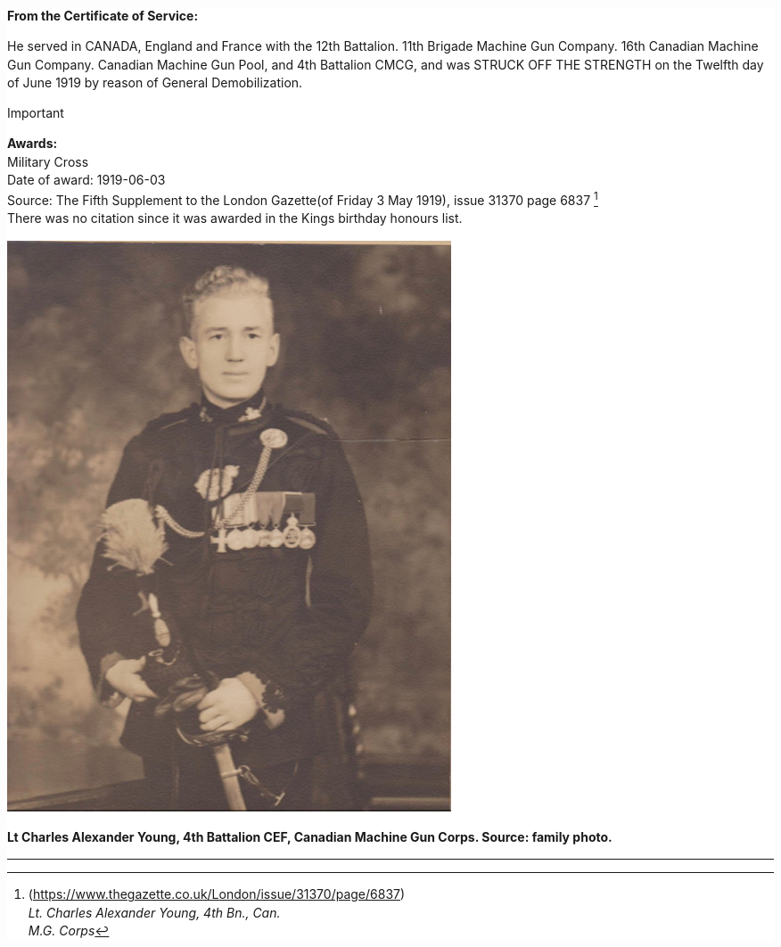 **From the Certificate of Service:** 

He served in CANADA, England and France with the 12th Battalion. 11th Brigade Machine Gun Company. 16th Canadian Machine Gun Company. Canadian Machine Gun Pool, and 4th Battalion CMCG, and was STRUCK OFF THE STRENGTH on the Twelfth day of June 1919 by reason of General Demobilization.  

> [!IMPORTANT]
> **Awards:**   
> Military Cross  
> Date of award: 1919-06-03   
> Source: The Fifth Supplement to the London Gazette(of Friday 3 May 1919), issue 31370 page 6837 [^MC]   
> There was no citation since it was awarded in the Kings birthday honours list.

  [^MC]:(https://www.thegazette.co.uk/London/issue/31370/page/6837)    
  *Lt. Charles Alexander Young, 4th Bn., Can.    
  M.G. Corps*

<img src="./images/cayoung/LtCharlesAYoung.jpeg" /> 

**Lt Charles Alexander Young, 4th Battalion CEF, Canadian Machine Gun Corps. Source: family photo.**

---

[^8thReg]: https://www.canada.ca/en/department-national-defence/services/military-history/history-heritage/official-military-history-lineages/lineages/infantry-regiments/voltigeurs-quebec.html
[^Voyage]: https://www.canadiansoldiers.com/regiments/cef/012battalion.htm
[^Salisbury]: [The First Canadian Contingent on Salisbury Plain](https://militaryandfamilyhistory.blog/2014/10/25/the-first-canadian-contingent-on-salisbury-plain/)
[^Obt1]: https://news.google.com/newspapers?nid=9tXw7Op4-u0C&dat=19631003&printsec=frontpage&hl=en    
[^Obt2]: https://news.google.com/newspapers?nid=9tXw7Op4-u0C&dat=19631005&printsec=frontpage&hl=en
[^2]: https://www.worldanvil.com/w/je-me-souviens/a/croix-militaire-item
[^3]: https://www.warmuseum.ca/tilston-medals-collection/medals/25/
[^VD]: [Voluntary Officers' Decoration](https://en.wikipedia.org/wiki/Volunteer_Officers%27_Decoration#:~:text=The%20Volunteer%20Officers'%20Decoration%2C%20post%2Dnominal%20letters%20VD%20and,Warrant%20on%2025%20July%201892)